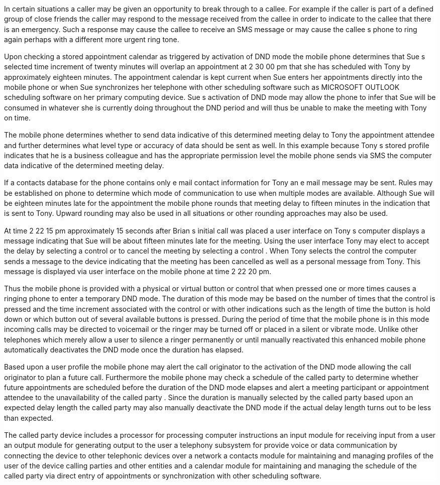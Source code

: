 In certain situations a caller may be given an opportunity to break through to a callee. For example if the caller is part of a defined group of close friends the caller may respond to the message received from the callee in order to indicate to the callee that there is an emergency. Such a response may cause the callee to receive an SMS message or may cause the callee s phone to ring again perhaps with a different more urgent ring tone.

Upon checking a stored appointment calendar as triggered by activation of DND mode the mobile phone determines that Sue s selected time increment of twenty minutes will overlap an appointment at 2 30 00 pm that she has scheduled with Tony by approximately eighteen minutes. The appointment calendar is kept current when Sue enters her appointments directly into the mobile phone or when Sue synchronizes her telephone with other scheduling software such as MICROSOFT OUTLOOK scheduling software on her primary computing device. Sue s activation of DND mode may allow the phone to infer that Sue will be consumed in whatever she is currently doing throughout the DND period and will thus be unable to make the meeting with Tony on time.

The mobile phone determines whether to send data indicative of this determined meeting delay to Tony the appointment attendee and further determines what level type or accuracy of data should be sent as well. In this example because Tony s stored profile indicates that he is a business colleague and has the appropriate permission level the mobile phone sends via SMS the computer data indicative of the determined meeting delay.

If a contacts database for the phone contains only e mail contact information for Tony an e mail message may be sent. Rules may be established on phone to determine which mode of communication to use when multiple modes are available. Although Sue will be eighteen minutes late for the appointment the mobile phone rounds that meeting delay to fifteen minutes in the indication that is sent to Tony. Upward rounding may also be used in all situations or other rounding approaches may also be used.

At time 2 22 15 pm approximately 15 seconds after Brian s initial call was placed a user interface on Tony s computer displays a message indicating that Sue will be about fifteen minutes late for the meeting. Using the user interface Tony may elect to accept the delay by selecting a control or to cancel the meeting by selecting a control . When Tony selects the control the computer sends a message to the device indicating that the meeting has been cancelled as well as a personal message from Tony. This message is displayed via user interface on the mobile phone at time 2 22 20 pm.

Thus the mobile phone is provided with a physical or virtual button or control that when pressed one or more times causes a ringing phone to enter a temporary DND mode. The duration of this mode may be based on the number of times that the control is pressed and the time increment associated with the control or with other indications such as the length of time the button is hold down or which button out of several available buttons is pressed. During the period of time that the mobile phone is in this mode incoming calls may be directed to voicemail or the ringer may be turned off or placed in a silent or vibrate mode. Unlike other telephones which merely allow a user to silence a ringer permanently or until manually reactivated this enhanced mobile phone automatically deactivates the DND mode once the duration has elapsed.

Based upon a user profile the mobile phone may alert the call originator to the activation of the DND mode allowing the call originator to plan a future call. Furthermore the mobile phone may check a schedule of the called party to determine whether future appointments are scheduled before the duration of the DND mode elapses and alert a meeting participant or appointment attendee to the unavailability of the called party . Since the duration is manually selected by the called party based upon an expected delay length the called party may also manually deactivate the DND mode if the actual delay length turns out to be less than expected.

The called party device includes a processor for processing computer instructions an input module for receiving input from a user an output module for generating output to the user a telephony subsystem for provide voice or data communication by connecting the device to other telephonic devices over a network a contacts module for maintaining and managing profiles of the user of the device calling parties and other entities and a calendar module for maintaining and managing the schedule of the called party via direct entry of appointments or synchronization with other scheduling software.

